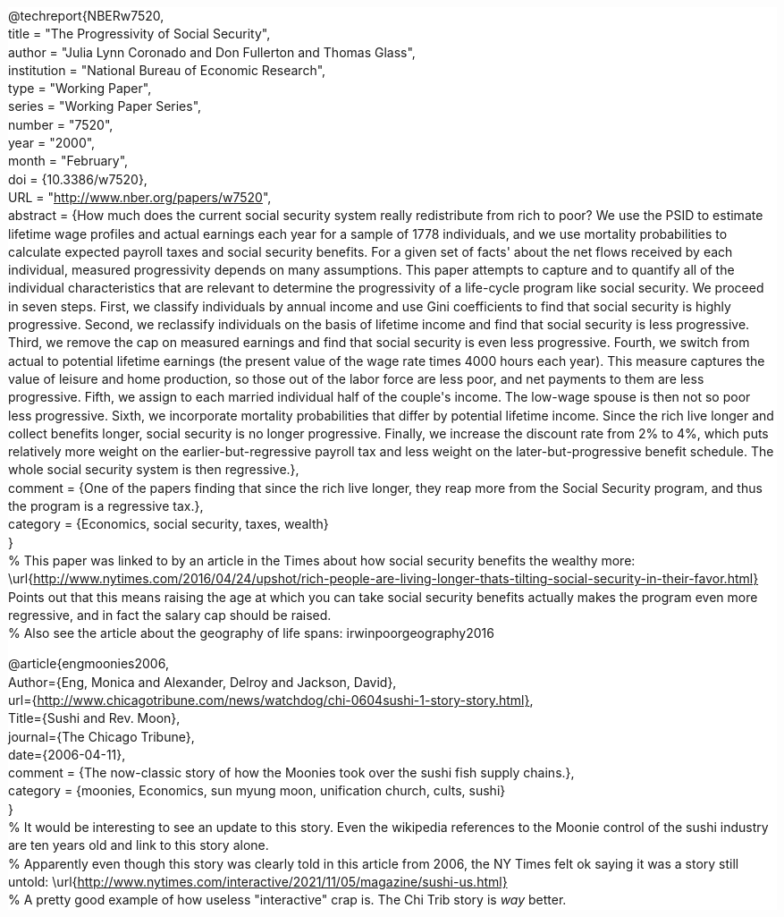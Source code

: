   
  
@techreport{NBERw7520,  
 title = "The Progressivity of Social Security",  
 author = "Julia Lynn Coronado and Don Fullerton and Thomas Glass",  
 institution = "National Bureau of Economic Research",  
 type = "Working Paper",  
 series = "Working Paper Series",  
 number = "7520",  
 year = "2000",  
 month = "February",  
 doi = {10.3386/w7520},  
 URL = "http://www.nber.org/papers/w7520",  
 abstract = {How much does the current social security system really redistribute from rich to poor?  We use the PSID to estimate lifetime wage profiles and actual earnings each year for a sample of 1778 individuals, and we use mortality probabilities to calculate expected payroll taxes and social security benefits. For a given set of  facts' about the net flows received by each individual, measured progressivity depends on many assumptions. This paper attempts to capture and to quantify all of the individual characteristics that are relevant to determine the progressivity of a life-cycle program like social security. We proceed in seven steps.  First, we classify individuals by annual income and use Gini coefficients to find that social security is highly progressive.  Second, we reclassify individuals on the basis of lifetime income and find that social security is less progressive.  Third, we remove the cap on measured earnings and find that social security is even less progressive.  Fourth, we switch from actual to potential lifetime earnings (the present value of the wage rate times 4000 hours each year).  This measure captures the value of leisure and home production, so those out of the labor force are less poor, and net payments to them are less progressive.  Fifth, we assign to each married individual half of the couple's income.  The low-wage spouse is then not so poor less progressive.  Sixth, we incorporate mortality probabilities that differ by potential lifetime income.  Since the rich live longer and collect benefits longer, social security is no longer progressive.  Finally, we increase the discount rate from 2% to 4%, which puts relatively more weight on the earlier-but-regressive payroll tax and less weight on the later-but-progressive benefit schedule.  The whole social security system is then regressive.},  
 comment = {One of the papers finding that since the rich live longer, they reap more from the Social Security program, and thus the program is a regressive tax.},  
 category = {Economics, social security, taxes, wealth}  
}  
% This paper was linked to by an article in the Times about how social security benefits the wealthy more: \url{http://www.nytimes.com/2016/04/24/upshot/rich-people-are-living-longer-thats-tilting-social-security-in-their-favor.html} Points out that this means raising the age at which you can take social security benefits actually makes the program even more regressive, and in fact the salary cap should be raised.  
% Also see the article about the geography of life spans: irwinpoorgeography2016  
  
  
@article{engmoonies2006,  
  Author={Eng, Monica and Alexander, Delroy and Jackson, David},  
  url={http://www.chicagotribune.com/news/watchdog/chi-0604sushi-1-story-story.html},  
  Title={Sushi and Rev. Moon},  
  journal={The Chicago Tribune},  
  date={2006-04-11},  
  comment = {The now-classic story of how the Moonies took over the sushi fish supply chains.},  
  category = {moonies, Economics, sun myung moon, unification church, cults, sushi}  
}  
% It would be interesting to see an update to this story. Even the wikipedia references to the Moonie control of the sushi industry are ten years old and link to this story alone.  
% Apparently even though this story was clearly told in this article from 2006, the NY Times felt ok saying it was a story still untold: \url{http://www.nytimes.com/interactive/2021/11/05/magazine/sushi-us.html}  
% A pretty good example of how useless "interactive" crap is. The Chi Trib story is _way_ better.
  